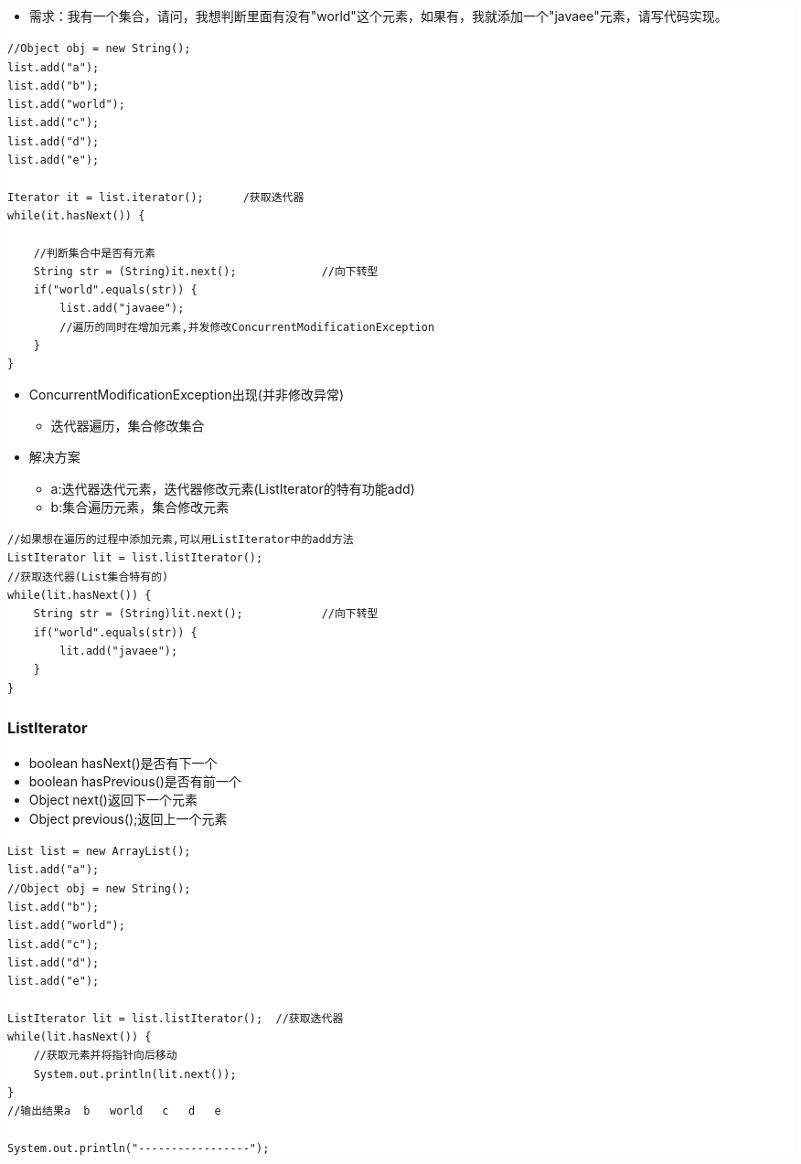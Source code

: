 * 需求：我有一个集合，请问，我想判断里面有没有"world"这个元素，如果有，我就添加一个"javaee"元素，请写代码实现。

```
//Object obj = new String();
list.add("a");										
list.add("b");
list.add("world");
list.add("c");
list.add("d");
list.add("e");

Iterator it = list.iterator();		/获取迭代器
while(it.hasNext()) {							
    
    //判断集合中是否有元素
	String str = (String)it.next();				//向下转型
	if("world".equals(str)) {
		list.add("javaee");						
		//遍历的同时在增加元素,并发修改ConcurrentModificationException
	}
}
```

* ConcurrentModificationException出现(并非修改异常)
	* 迭代器遍历，集合修改集合
 
* 解决方案
	* a:迭代器迭代元素，迭代器修改元素(ListIterator的特有功能add)
	* b:集合遍历元素，集合修改元素

```
//如果想在遍历的过程中添加元素,可以用ListIterator中的add方法
ListIterator lit = list.listIterator();			
//获取迭代器(List集合特有的)
while(lit.hasNext()) {
	String str = (String)lit.next();			//向下转型
	if("world".equals(str)) {
		lit.add("javaee");
	}
}
```

### ListIterator

* boolean hasNext()是否有下一个
* boolean hasPrevious()是否有前一个
* Object next()返回下一个元素
* Object previous();返回上一个元素

```
List list = new ArrayList();
list.add("a");								
//Object obj = new String();
list.add("b");
list.add("world");
list.add("c");
list.add("d");
list.add("e");

ListIterator lit = list.listIterator();	 //获取迭代器
while(lit.hasNext()) {
    //获取元素并将指针向后移动
	System.out.println(lit.next()); 			
}
//输出结果a  b   world   c   d   e

System.out.println("-----------------");
```